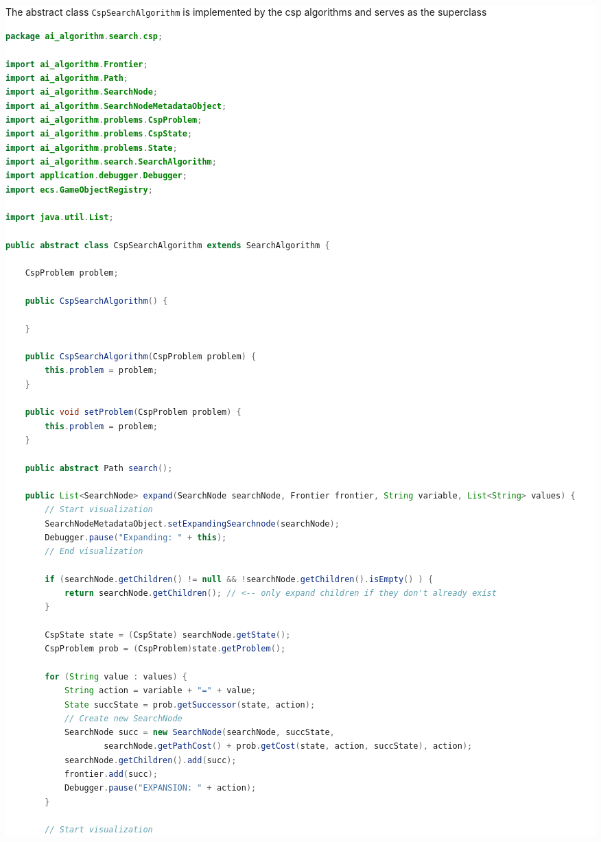 The abstract class `CspSearchAlgorithm` is implemented by the csp algorithms and serves as the superclass

```java
package ai_algorithm.search.csp;

import ai_algorithm.Frontier;
import ai_algorithm.Path;
import ai_algorithm.SearchNode;
import ai_algorithm.SearchNodeMetadataObject;
import ai_algorithm.problems.CspProblem;
import ai_algorithm.problems.CspState;
import ai_algorithm.problems.State;
import ai_algorithm.search.SearchAlgorithm;
import application.debugger.Debugger;
import ecs.GameObjectRegistry;

import java.util.List;

public abstract class CspSearchAlgorithm extends SearchAlgorithm {

	CspProblem problem;

	public CspSearchAlgorithm() {

	}

	public CspSearchAlgorithm(CspProblem problem) {
		this.problem = problem;
	}

	public void setProblem(CspProblem problem) {
		this.problem = problem;
	}

	public abstract Path search();

	public List<SearchNode> expand(SearchNode searchNode, Frontier frontier, String variable, List<String> values) {
		// Start visualization
		SearchNodeMetadataObject.setExpandingSearchnode(searchNode);
		Debugger.pause("Expanding: " + this);
		// End visualization

		if (searchNode.getChildren() != null && !searchNode.getChildren().isEmpty() ) {
			return searchNode.getChildren(); // <-- only expand children if they don't already exist
		}

		CspState state = (CspState) searchNode.getState();
		CspProblem prob = (CspProblem)state.getProblem();

		for (String value : values) {
			String action = variable + "=" + value;
			State succState = prob.getSuccessor(state, action);
			// Create new SearchNode
			SearchNode succ = new SearchNode(searchNode, succState,
					searchNode.getPathCost() + prob.getCost(state, action, succState), action);
			searchNode.getChildren().add(succ);
			frontier.add(succ);
			Debugger.pause("EXPANSION: " + action);
		}

		// Start visualization
```